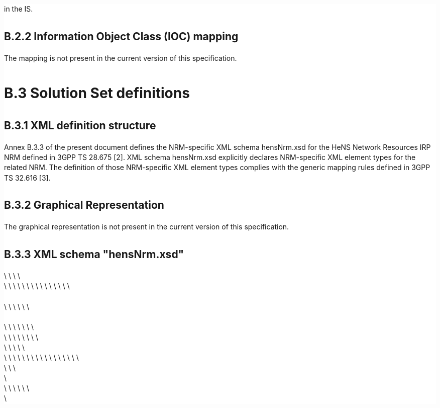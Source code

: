 in the IS.
## B.2.2 Information Object Class (IOC) mapping
The mapping is not present in the current version of this specification.
# B.3 Solution Set definitions
## B.3.1 XML definition structure
Annex B.3.3 of the present document defines the NRM-specific XML schema
hensNrm.xsd for the HeNS Network Resources IRP NRM defined in 3GPP TS 28.675
[2].
XML schema hensNrm.xsd explicitly declares NRM-specific XML element types for
the related NRM.
The definition of those NRM-specific XML element types complies with the
generic mapping rules defined in 3GPP TS 32.616 [3].
## B.3.2 Graphical Representation
The graphical representation is not present in the current version of this
specification.
## B.3.3 XML schema \"hensNrm.xsd\"
\\ \ \\ \ \
\\
\\
\\
\\ \ \\
\ \\
\\ \\ \\
\\ \\ \\
\\ \
\
\\ \\
\\ \\ \\ \\
\
\
\\ \\
\\ \\ \\ \\ \\
\
\\ \\ \\
\\ \\ \\ \\ \\ \
\\ \\
\\ \\
\\ \
\\ \\ \\ \\ \\
\\ \\ \\ \ \\ \\ \\ \\ \\ \\ \\ \\ \
\\ \\ \\ \
\\ \
\\ \\ \\ \\
\\ \\ \
\
#